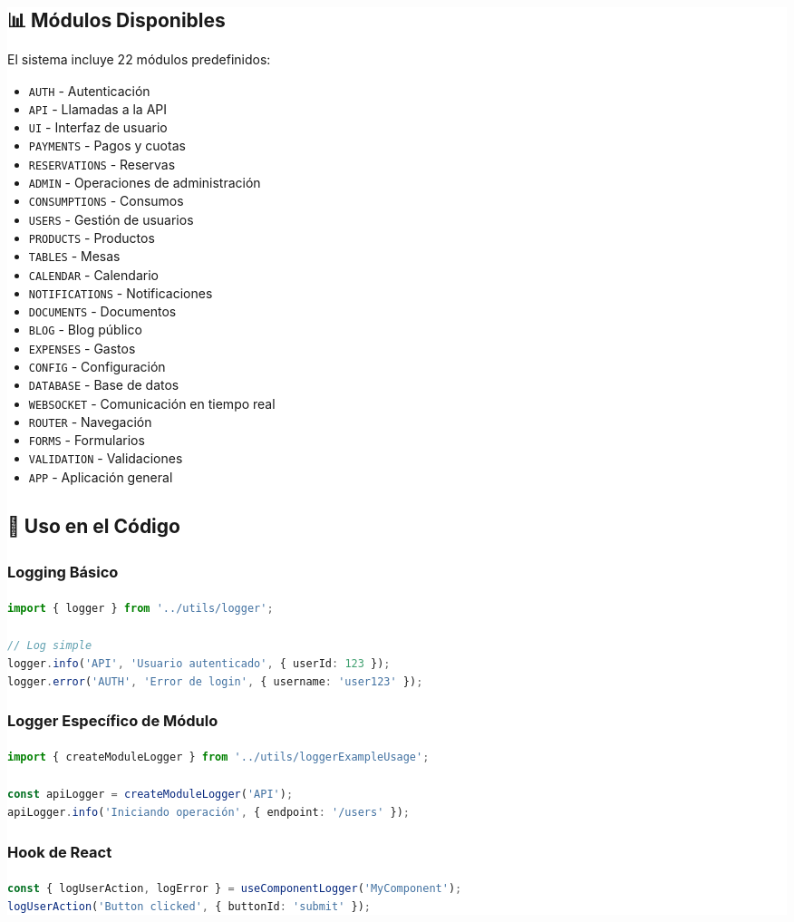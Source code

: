 ## 📊 Módulos Disponibles

El sistema incluye 22 módulos predefinidos:
- `AUTH` - Autenticación
- `API` - Llamadas a la API
- `UI` - Interfaz de usuario
- `PAYMENTS` - Pagos y cuotas
- `RESERVATIONS` - Reservas
- `ADMIN` - Operaciones de administración
- `CONSUMPTIONS` - Consumos
- `USERS` - Gestión de usuarios
- `PRODUCTS` - Productos
- `TABLES` - Mesas
- `CALENDAR` - Calendario
- `NOTIFICATIONS` - Notificaciones
- `DOCUMENTS` - Documentos
- `BLOG` - Blog público
- `EXPENSES` - Gastos
- `CONFIG` - Configuración
- `DATABASE` - Base de datos
- `WEBSOCKET` - Comunicación en tiempo real
- `ROUTER` - Navegación
- `FORMS` - Formularios
- `VALIDATION` - Validaciones
- `APP` - Aplicación general

## 🚀 Uso en el Código

### Logging Básico
```typescript
import { logger } from '../utils/logger';

// Log simple
logger.info('API', 'Usuario autenticado', { userId: 123 });
logger.error('AUTH', 'Error de login', { username: 'user123' });
```

### Logger Específico de Módulo
```typescript
import { createModuleLogger } from '../utils/loggerExampleUsage';

const apiLogger = createModuleLogger('API');
apiLogger.info('Iniciando operación', { endpoint: '/users' });
```

### Hook de React
```typescript
const { logUserAction, logError } = useComponentLogger('MyComponent');
logUserAction('Button clicked', { buttonId: 'submit' });
```
